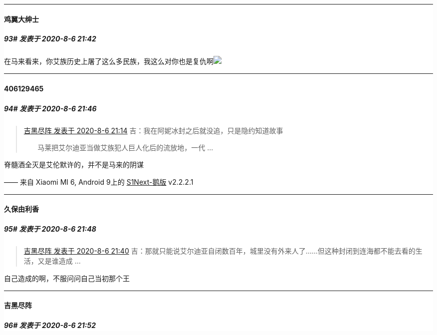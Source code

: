 



*****

####  鸡翼大绅士  
##### 93#       发表于 2020-8-6 21:42




在马来看来，你艾族历史上屠了这么多民族，我这么对你也是复仇啊<img src="https://static.saraba1st.com/image/smiley/face2017/044.png" referrerpolicy="no-referrer">







*****

####  406129465  
##### 94#       发表于 2020-8-6 21:46



<blockquote><a href="httphttps://bbs.saraba1st.com/2b/forum.php?mod=redirect&amp;goto=findpost&amp;pid=48341143&amp;ptid=1953168" target="_blank">吉黑尽阵 发表于 2020-8-6 21:14</a>
吉：我在阿妮冰封之后就没追，只是隐约知道故事

       马莱把艾尔迪亚当做艾族犯人巨人化后的流放地，一代 ...</blockquote>
脊髓酒全灭是艾伦默许的，并不是马来的阴谋

—— 来自 Xiaomi MI 6, Android 9上的 [S1Next-鹅版](https://github.com/ykrank/S1-Next/releases) v2.2.2.1







*****

####  久保由利香  
##### 95#       发表于 2020-8-6 21:48



<blockquote><a href="httphttps://bbs.saraba1st.com/2b/forum.php?mod=redirect&amp;goto=findpost&amp;pid=48341453&amp;ptid=1953168" target="_blank">吉黑尽阵 发表于 2020-8-6 21:40</a>
吉：那就只能说艾尔迪亚自闭数百年，城里没有外来人了……但这种封闭到连海都不能去看的生活，又是谁造成 ...</blockquote>
自己造成的啊，不服问问自己当初那个王







*****

####  吉黑尽阵  
##### 96#       发表于 2020-8-6 21:52

